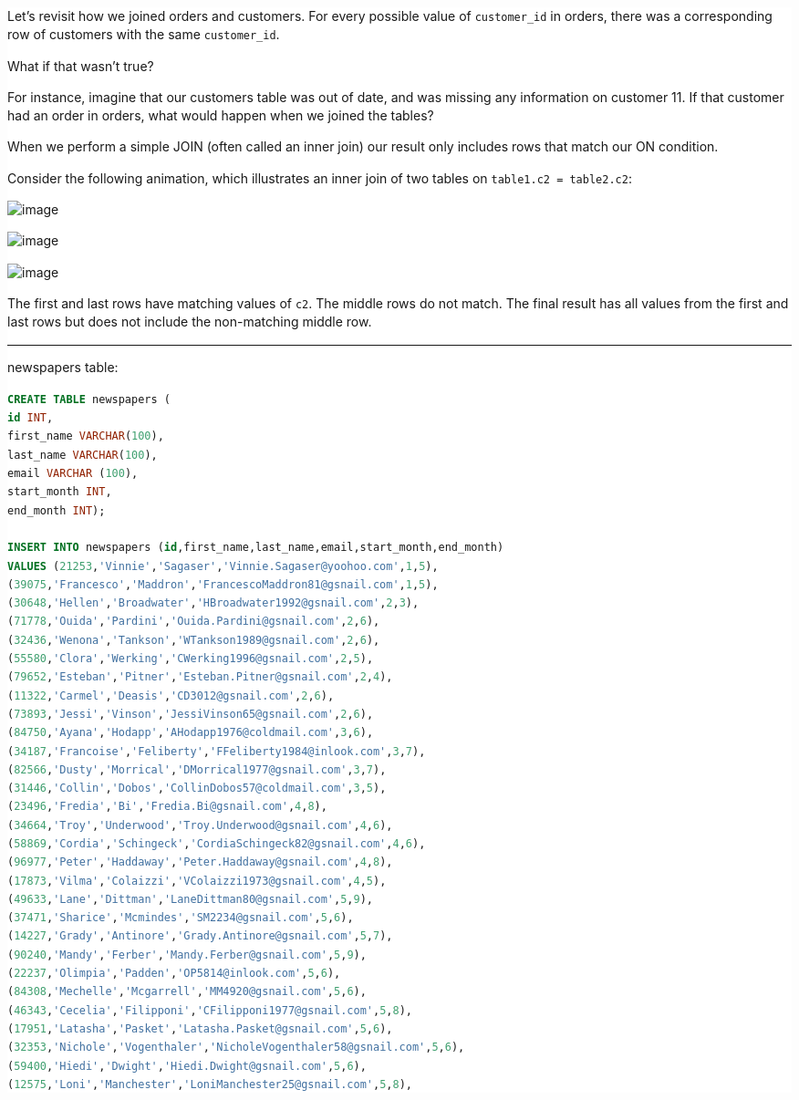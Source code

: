 Let’s revisit how we joined orders and customers. For every possible value of `customer_id` in orders, there was a corresponding row of customers with the same `customer_id`.

What if that wasn’t true?

For instance, imagine that our customers table was out of date, and was missing any information on customer 11. If that customer had an order in orders, what would happen when we joined the tables?

When we perform a simple JOIN (often called an inner join) our result only includes rows that match our ON condition.

Consider the following animation, which illustrates an inner join of two tables on `table1.c2 = table2.c2`:

![image](https://user-images.githubusercontent.com/107522496/211809145-056b4e8c-c2f0-4ad7-9a47-7c0f5c037d0b.png)

![image](https://user-images.githubusercontent.com/107522496/211809208-0133fcae-908c-424d-8787-ca831c42a810.png)

![image](https://user-images.githubusercontent.com/107522496/211809256-d4d1767f-0e14-45b5-a894-f36553847f2b.png)


The first and last rows have matching values of `c2`. The middle rows do not match. The final result has all values from the first and last rows but does not include the non-matching middle row.

---

newspapers table:

```sql
CREATE TABLE newspapers (
id INT,
first_name VARCHAR(100),
last_name VARCHAR(100),
email VARCHAR (100),
start_month INT,
end_month INT);

INSERT INTO newspapers (id,first_name,last_name,email,start_month,end_month)
VALUES (21253,'Vinnie','Sagaser','Vinnie.Sagaser@yoohoo.com',1,5),
(39075,'Francesco','Maddron','FrancescoMaddron81@gsnail.com',1,5),
(30648,'Hellen','Broadwater','HBroadwater1992@gsnail.com',2,3),
(71778,'Ouida','Pardini','Ouida.Pardini@gsnail.com',2,6),
(32436,'Wenona','Tankson','WTankson1989@gsnail.com',2,6),
(55580,'Clora','Werking','CWerking1996@gsnail.com',2,5),
(79652,'Esteban','Pitner','Esteban.Pitner@gsnail.com',2,4),
(11322,'Carmel','Deasis','CD3012@gsnail.com',2,6),
(73893,'Jessi','Vinson','JessiVinson65@gsnail.com',2,6),
(84750,'Ayana','Hodapp','AHodapp1976@coldmail.com',3,6),
(34187,'Francoise','Feliberty','FFeliberty1984@inlook.com',3,7),
(82566,'Dusty','Morrical','DMorrical1977@gsnail.com',3,7),
(31446,'Collin','Dobos','CollinDobos57@coldmail.com',3,5),
(23496,'Fredia','Bi','Fredia.Bi@gsnail.com',4,8),
(34664,'Troy','Underwood','Troy.Underwood@gsnail.com',4,6),
(58869,'Cordia','Schingeck','CordiaSchingeck82@gsnail.com',4,6),
(96977,'Peter','Haddaway','Peter.Haddaway@gsnail.com',4,8),
(17873,'Vilma','Colaizzi','VColaizzi1973@gsnail.com',4,5),
(49633,'Lane','Dittman','LaneDittman80@gsnail.com',5,9),
(37471,'Sharice','Mcmindes','SM2234@gsnail.com',5,6),
(14227,'Grady','Antinore','Grady.Antinore@gsnail.com',5,7),
(90240,'Mandy','Ferber','Mandy.Ferber@gsnail.com',5,9),
(22237,'Olimpia','Padden','OP5814@inlook.com',5,6),
(84308,'Mechelle','Mcgarrell','MM4920@gsnail.com',5,6),
(46343,'Cecelia','Filipponi','CFilipponi1977@gsnail.com',5,8),
(17951,'Latasha','Pasket','Latasha.Pasket@gsnail.com',5,6),
(32353,'Nichole','Vogenthaler','NicholeVogenthaler58@gsnail.com',5,6),
(59400,'Hiedi','Dwight','Hiedi.Dwight@gsnail.com',5,6),
(12575,'Loni','Manchester','LoniManchester25@gsnail.com',5,8),
```